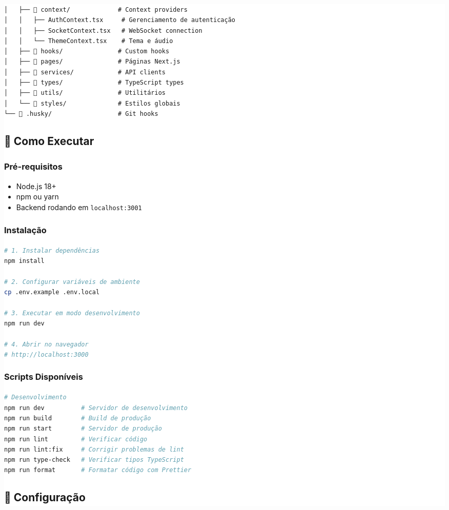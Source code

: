 ```
│   ├── 📁 context/             # Context providers
│   │   ├── AuthContext.tsx     # Gerenciamento de autenticação
│   │   ├── SocketContext.tsx   # WebSocket connection
│   │   └── ThemeContext.tsx    # Tema e áudio
│   ├── 📁 hooks/               # Custom hooks
│   ├── 📁 pages/               # Páginas Next.js
│   ├── 📁 services/            # API clients
│   ├── 📁 types/               # TypeScript types
│   ├── 📁 utils/               # Utilitários
│   └── 📁 styles/              # Estilos globais
└── 📁 .husky/                  # Git hooks
```

## 🚀 Como Executar

### Pré-requisitos
- Node.js 18+ 
- npm ou yarn
- Backend rodando em `localhost:3001`

### Instalação

```bash
# 1. Instalar dependências
npm install

# 2. Configurar variáveis de ambiente
cp .env.example .env.local

# 3. Executar em modo desenvolvimento
npm run dev

# 4. Abrir no navegador
# http://localhost:3000
```

### Scripts Disponíveis

```bash
# Desenvolvimento
npm run dev          # Servidor de desenvolvimento
npm run build        # Build de produção
npm run start        # Servidor de produção
npm run lint         # Verificar código
npm run lint:fix     # Corrigir problemas de lint
npm run type-check   # Verificar tipos TypeScript
npm run format       # Formatar código com Prettier
```

## 🔧 Configuração
